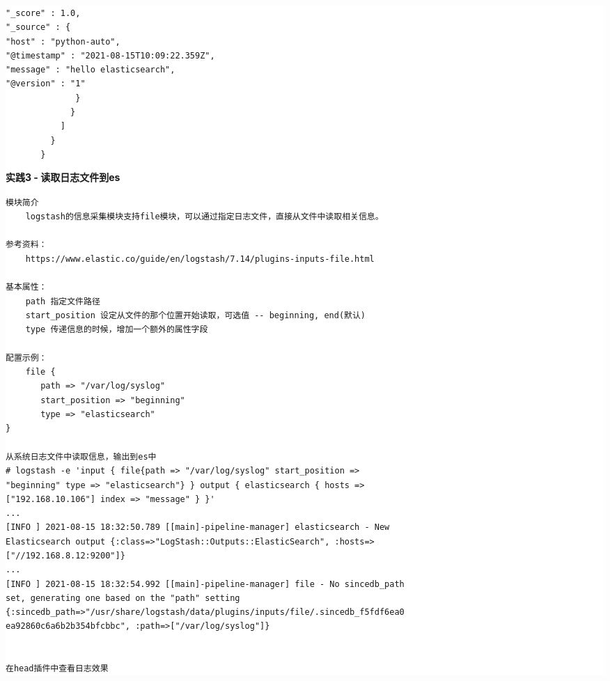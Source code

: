```
"_score" : 1.0,
"_source" : {
"host" : "python-auto",
"@timestamp" : "2021-08-15T10:09:22.359Z",
"message" : "hello elasticsearch",
"@version" : "1"
              }
             }
           ]
         }
       }
```



**实践3 - 读取日志文件到es**

```
模块简介
    logstash的信息采集模块支持file模块，可以通过指定日志文件，直接从文件中读取相关信息。

参考资料：
    https://www.elastic.co/guide/en/logstash/7.14/plugins-inputs-file.html

基本属性：
    path 指定文件路径
    start_position 设定从文件的那个位置开始读取，可选值 -- beginning, end(默认)
    type 传递信息的时候，增加一个额外的属性字段

配置示例：
    file {
       path => "/var/log/syslog"
       start_position => "beginning"
       type => "elasticsearch"
}

从系统日志文件中读取信息，输出到es中
# logstash -e 'input { file{path => "/var/log/syslog" start_position =>
"beginning" type => "elasticsearch"} } output { elasticsearch { hosts =>
["192.168.10.106"] index => "message" } }'
...
[INFO ] 2021-08-15 18:32:50.789 [[main]-pipeline-manager] elasticsearch - New
Elasticsearch output {:class=>"LogStash::Outputs::ElasticSearch", :hosts=>
["//192.168.8.12:9200"]}
...
[INFO ] 2021-08-15 18:32:54.992 [[main]-pipeline-manager] file - No sincedb_path
set, generating one based on the "path" setting
{:sincedb_path=>"/usr/share/logstash/data/plugins/inputs/file/.sincedb_f5fdf6ea0
ea92860c6a6b2b354bfcbbc", :path=>["/var/log/syslog"]}


在head插件中查看日志效果
```
